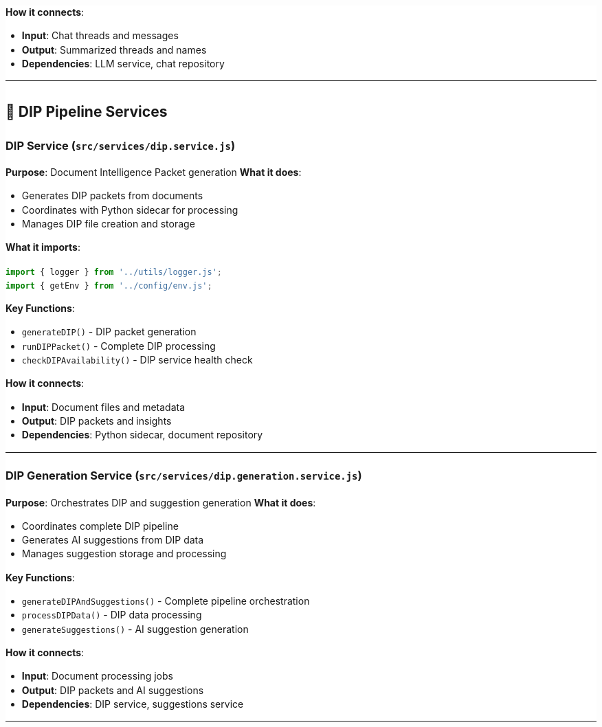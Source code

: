 **How it connects**:
- **Input**: Chat threads and messages
- **Output**: Summarized threads and names
- **Dependencies**: LLM service, chat repository

---

## 📄 **DIP Pipeline Services**

### **DIP Service** (`src/services/dip.service.js`)

**Purpose**: Document Intelligence Packet generation
**What it does**:
- Generates DIP packets from documents
- Coordinates with Python sidecar for processing
- Manages DIP file creation and storage

**What it imports**:
```javascript
import { logger } from '../utils/logger.js';
import { getEnv } from '../config/env.js';
```

**Key Functions**:
- `generateDIP()` - DIP packet generation
- `runDIPPacket()` - Complete DIP processing
- `checkDIPAvailability()` - DIP service health check

**How it connects**:
- **Input**: Document files and metadata
- **Output**: DIP packets and insights
- **Dependencies**: Python sidecar, document repository

---

### **DIP Generation Service** (`src/services/dip.generation.service.js`)

**Purpose**: Orchestrates DIP and suggestion generation
**What it does**:
- Coordinates complete DIP pipeline
- Generates AI suggestions from DIP data
- Manages suggestion storage and processing

**Key Functions**:
- `generateDIPAndSuggestions()` - Complete pipeline orchestration
- `processDIPData()` - DIP data processing
- `generateSuggestions()` - AI suggestion generation

**How it connects**:
- **Input**: Document processing jobs
- **Output**: DIP packets and AI suggestions
- **Dependencies**: DIP service, suggestions service

---